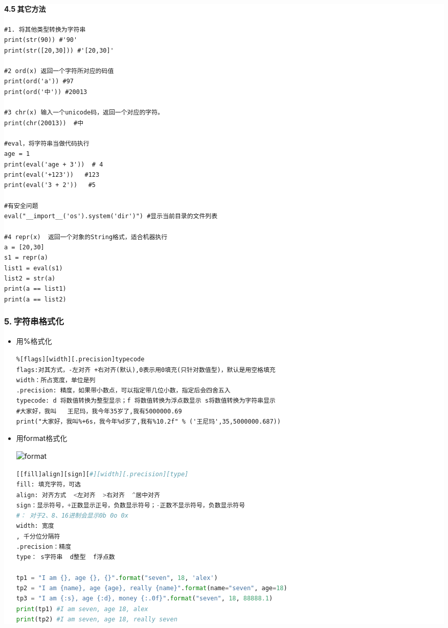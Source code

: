 #### 4.5 其它方法

```
#1. 将其他类型转换为字符串
print(str(90)) #'90'
print(str([20,30])) #'[20,30]'

#2 ord(x) 返回一个字符所对应的码值
print(ord('a')) #97
print(ord('中')) #20013

#3 chr(x) 输入一个unicode码，返回一个对应的字符。
print(chr(20013))  #中

#eval，将字符串当做代码执行
age = 1
print(eval('age + 3'))  # 4
print(eval('+123'))   #123
print(eval('3 + 2'))   #5

#有安全问题
eval("__import__('os').system('dir')") #显示当前目录的文件列表

#4 repr(x)  返回一个对象的String格式，适合机器执行
a = [20,30]
s1 = repr(a)
list1 = eval(s1)
list2 = str(a)
print(a == list1)
print(a == list2)
```

### 5. 字符串格式化

- 用%格式化

  ```
  %[flags][width][.precision]typecode
  flags:对其方式，-左对齐 +右对齐(默认),0表示用0填充(只针对数值型)，默认是用空格填充
  width：所占宽度，单位是列
  .precision: 精度，如果带小数点，可以指定带几位小数，指定后会四舍五入
  typecode: d 将数值转换为整型显示；f 将数值转换为浮点数显示 s将数值转换为字符串显示
  #大家好，我叫   王尼玛，我今年35岁了,我有5000000.69
  print("大家好，我叫%+6s，我今年%d岁了,我有%10.2f" % ('王尼玛',35,5000000.687))
  ```

- 用format格式化

  ![format](format.jpg)

  ```python
  [[fill]align][sign][#][width][.precision][type]
  fill: 填充字符，可选
  align: 对齐方式  <左对齐  >右对齐  ^居中对齐
  sign：显示符号，+正数显示正号，负数显示符号；-正数不显示符号，负数显示符号
  #： 对于2、8、16进制会显示0b 0o 0x
  width: 宽度
  , 千分位分隔符
  .precision：精度
  type： s字符串  d整型  f浮点数
  
  tp1 = "I am {}, age {}, {}".format("seven", 18, 'alex')
  tp2 = "I am {name}, age {age}, really {name}".format(name="seven", age=18)
  tp3 = "I am {:s}, age {:d}, money {:.0f}".format("seven", 18, 88888.1)
  print(tp1) #I am seven, age 18, alex
  print(tp2) #I am seven, age 18, really seven
  ```